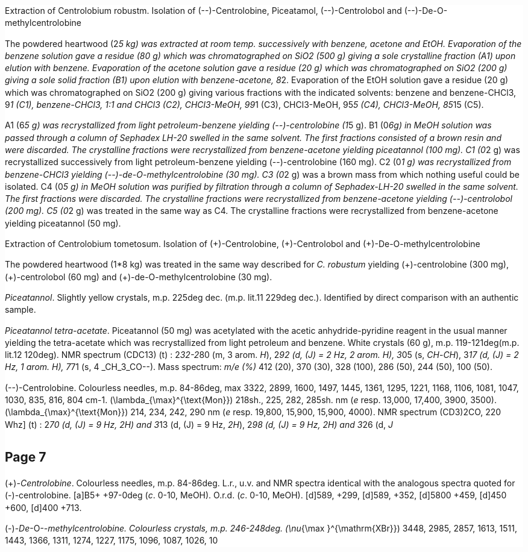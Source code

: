 Extraction of Centrolobium robustm. Isolation of (--)-Centrolobine, Piceatamol, (--)-Centrolobol and (--)-De-O-methylcentrolobine

The powdered heartwood (2*5 kg) was extracted at room temp. successively with benzene, acetone and EtOH. Evaporation of the benzene solution gave a residue (80 g) which was chromatographed on SiO2 (500 g) giving a sole crystalline fraction (A1) upon elution with benzene. Evaporation of the acetone solution gave a residue (20 g) which was chromatographed on SiO2 (200 g) giving a sole solid fraction (B1) upon elution with benzene-acetone, 8*2. Evaporation of the EtOH solution gave a residue (20 g) which was chromatographed on SiO2 (200 g) giving various fractions with the indicated solvents: benzene and benzene-CHCl3, 9*1 (C1), benzene-CHCl3, 1:1 and CHCl3 (C2), CHCl3-MeOH, 99*1 (C3), CHCl3-MeOH, 95*5 (C4), CHCl3-MeOH, 85*15 (C5).

A1 (6*5 g) was recrystallized from light petroleum-benzene yielding (--)-centrolobine (1*5 g). B1 (0*6g) in MeOH solution was passed through a column of Sephadex LH-20 swelled in the same solvent. The first fractions consisted of a brown resin and were discarded. The crystalline fractions were recrystallized from benzene-acetone yielding piceatannol (100 mg). C1 (0*2 g) was recrystallized successively from light petroleum-benzene yielding (--)-centrolobine (160 mg). C2 (0*1 g) was recrystallized from benzene-CHCl3 yielding (--)-de-O-methylcentrolobine (30 mg). C3 (0*2 g) was a brown mass from which nothing useful could be isolated. C4 (0*5 g) in MeOH solution was purified by filtration through a column of Sephadex-LH-20 swelled in the same solvent. The first fractions were discarded. The crystalline fractions were recrystallized from benzene-acetone yielding (--)-centrolobol (200 mg). C5 (0*2 g) was treated in the same way as C4. The crystalline fractions were recrystallized from benzene-acetone yielding piceatannol (50 mg).

Extraction of Centrolobium tometosum. Isolation of (+)-Centrolobine, (+)-Centrolobol and (+)-De-O-methylcentrolobine

The powdered heartwood (1*8 kg) was treated in the same way described for _C. robustum_ yielding (+)-centrolobine (300 mg), (+)-centrolobol (60 mg) and (+)-de-O-methylcentrolobine (30 mg).

_Piceatannol_. Slightly yellow crystals, m.p. 225deg dec. (m.p. lit.11 229deg dec.). Identified by direct comparison with an authentic sample.

_Piceatannol tetra-acetate_. Piceatannol (50 mg) was acetylated with the acetic anhydride-pyridine reagent in the usual manner yielding the tetra-acetate which was recrystallized from light petroleum and benzene. White crystals (60 g), m.p. 119-121deg(m.p. lit.12 120deg). NMR spectrum (CDC13) \(t\) : 2*32-2*80 (m, 3 arom. _H_), 2*92 (d, \(J\) = 2 Hz, 2 arom. _H_), 3*05 (s, _CH_-_CH_), 3*17 (d, \(J\) = 2 Hz, 1 arom. _H_), 7*71 (s, 4 _CH_3_CO--). Mass spectrum: _m/e (%)_ 412 (20), 370 (30), 328 (100), 286 (50), 244 (50), 100 (50).

(--)-Centrolobine. Colourless needles, m.p. 84-86deg, max 3322, 2899, 1600, 1497, 1445, 1361, 1295, 1221, 1168, 1106, 1081, 1047, 1030, 835, 816, 804 cm-1. \(\lambda_{\max}^{\text{Mon}}\) 218sh., 225, 282, 285sh. nm (_e_ resp. 13,000, 17,400, 3900, 3500). \(\lambda_{\max}^{\text{Mon}}\) 214, 234, 242, 290 nm (_e_ resp. 19,800, 15,900, 15,900, 4000). NMR spectrum (CD3)2CO, 220 Whz] \(t\) : 2*70 (d, \(J\) = 9 Hz, _2H_) and 3*13 (d, \(J\) = 9 Hz, _2H_), 2*98 (d, \(J\) = 9 Hz, _2H_) and 3*26 (d, _J_

## Page 7

(+)-_Centrolobine_. Colourless needles, m.p. 84-86deg. L.r., u.v. and NMR spectra identical with the analogous spectra quoted for (-)-centrolobine. [a]B5+ +97-0deg (_c_. 0-10, MeOH). O.r.d. (_c_. 0-10, MeOH). [d]589, +299, [d]589, +352, [d]5800 +459, [d]450 +600, [d]400 +713.

(-)-_De_-O-_-_methylcentrolobine_. Colourless crystals, m.p. 246-248deg. \(\nu_{\max }^{\mathrm{XBr}}\) 3448, 2985, 2857, 1613, 1511, 1443, 1366, 1311, 1274, 1227, 1175, 1096, 1087, 1026, 10

